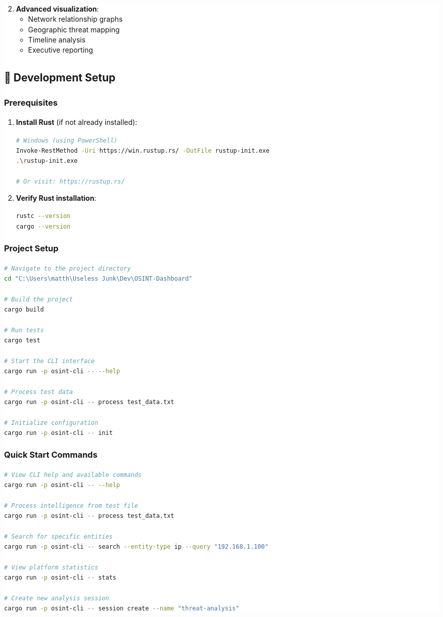 2. **Advanced visualization**:
   - Network relationship graphs
   - Geographic threat mapping
   - Timeline analysis
   - Executive reporting

## 🔧 **Development Setup**

### **Prerequisites**
1. **Install Rust** (if not already installed):
   ```bash
   # Windows (using PowerShell)
   Invoke-RestMethod -Uri https://win.rustup.rs/ -OutFile rustup-init.exe
   .\rustup-init.exe
   
   # Or visit: https://rustup.rs/
   ```

2. **Verify Rust installation**:
   ```bash
   rustc --version
   cargo --version
   ```

### **Project Setup**
```bash
# Navigate to the project directory
cd "C:\Users\matth\Useless Junk\Dev\OSINT-Dashboard"

# Build the project
cargo build

# Run tests
cargo test

# Start the CLI interface
cargo run -p osint-cli -- --help

# Process test data
cargo run -p osint-cli -- process test_data.txt

# Initialize configuration
cargo run -p osint-cli -- init
```

### **Quick Start Commands**
```bash
# View CLI help and available commands
cargo run -p osint-cli -- --help

# Process intelligence from test file
cargo run -p osint-cli -- process test_data.txt

# Search for specific entities
cargo run -p osint-cli -- search --entity-type ip --query "192.168.1.100"

# View platform statistics
cargo run -p osint-cli -- stats

# Create new analysis session
cargo run -p osint-cli -- session create --name "threat-analysis"
```
